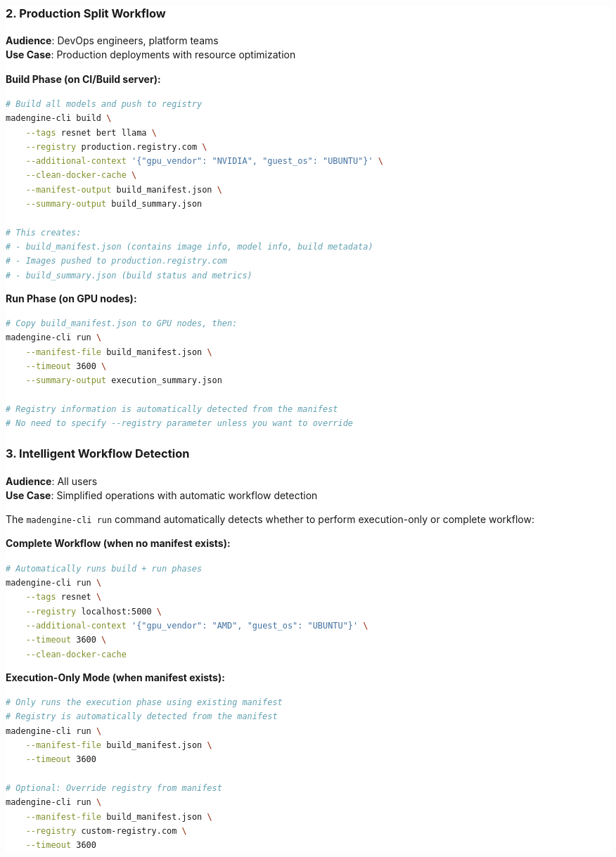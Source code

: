 ### 2. Production Split Workflow

**Audience**: DevOps engineers, platform teams  
**Use Case**: Production deployments with resource optimization

**Build Phase (on CI/Build server):**
```bash
# Build all models and push to registry
madengine-cli build \
    --tags resnet bert llama \
    --registry production.registry.com \
    --additional-context '{"gpu_vendor": "NVIDIA", "guest_os": "UBUNTU"}' \
    --clean-docker-cache \
    --manifest-output build_manifest.json \
    --summary-output build_summary.json

# This creates:
# - build_manifest.json (contains image info, model info, build metadata)
# - Images pushed to production.registry.com
# - build_summary.json (build status and metrics)
```

**Run Phase (on GPU nodes):**
```bash
# Copy build_manifest.json to GPU nodes, then:
madengine-cli run \
    --manifest-file build_manifest.json \
    --timeout 3600 \
    --summary-output execution_summary.json

# Registry information is automatically detected from the manifest
# No need to specify --registry parameter unless you want to override
```

### 3. Intelligent Workflow Detection

**Audience**: All users  
**Use Case**: Simplified operations with automatic workflow detection

The `madengine-cli run` command automatically detects whether to perform execution-only or complete workflow:

**Complete Workflow (when no manifest exists):**
```bash
# Automatically runs build + run phases
madengine-cli run \
    --tags resnet \
    --registry localhost:5000 \
    --additional-context '{"gpu_vendor": "AMD", "guest_os": "UBUNTU"}' \
    --timeout 3600 \
    --clean-docker-cache
```

**Execution-Only Mode (when manifest exists):**
```bash
# Only runs the execution phase using existing manifest
# Registry is automatically detected from the manifest
madengine-cli run \
    --manifest-file build_manifest.json \
    --timeout 3600

# Optional: Override registry from manifest
madengine-cli run \
    --manifest-file build_manifest.json \
    --registry custom-registry.com \
    --timeout 3600
```
